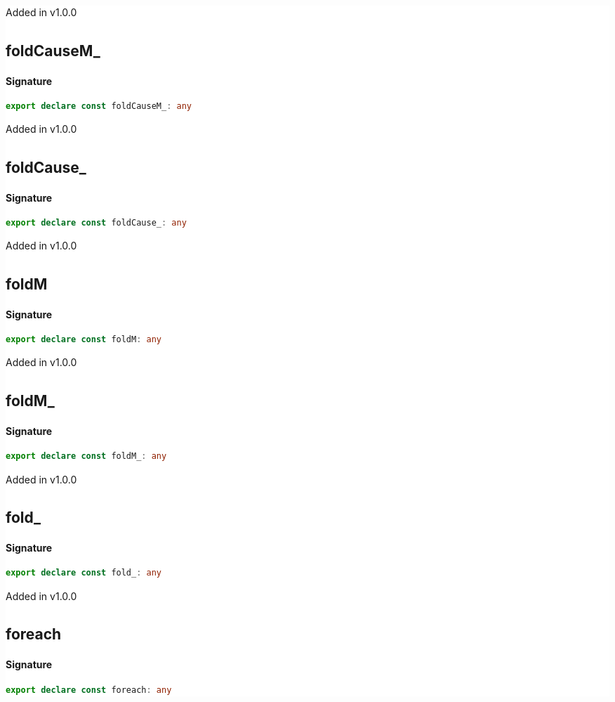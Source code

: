 Added in v1.0.0

## foldCauseM\_

**Signature**

```ts
export declare const foldCauseM_: any
```

Added in v1.0.0

## foldCause\_

**Signature**

```ts
export declare const foldCause_: any
```

Added in v1.0.0

## foldM

**Signature**

```ts
export declare const foldM: any
```

Added in v1.0.0

## foldM\_

**Signature**

```ts
export declare const foldM_: any
```

Added in v1.0.0

## fold\_

**Signature**

```ts
export declare const fold_: any
```

Added in v1.0.0

## foreach

**Signature**

```ts
export declare const foreach: any
```

